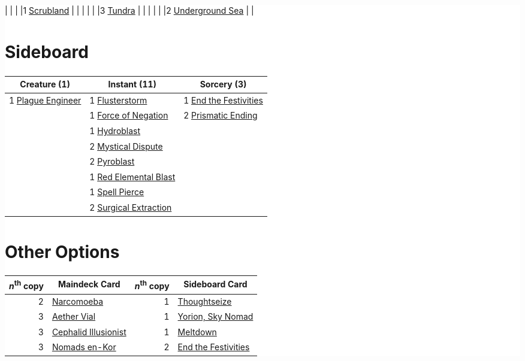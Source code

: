 |                                                                                            |                                                                                                |                                                                                              |1 [Scrubland](http://gatherer.wizards.com/Pages/Card/Details.aspx?multiverseid=882)          |                                                                                             |
|                                                                                            |                                                                                                |                                                                                              |3 [Tundra](http://gatherer.wizards.com/Pages/Card/Details.aspx?multiverseid=885)             |                                                                                             |
|                                                                                            |                                                                                                |                                                                                              |2 [Underground Sea](http://gatherer.wizards.com/Pages/Card/Details.aspx?multiverseid=886)    |                                                                                             |


# Sideboard

|                                        Creature (1)                                        |                                          Instant (11)                                          |                                          Sorcery (3)                                           |
|--------------------------------------------------------------------------------------------|------------------------------------------------------------------------------------------------|------------------------------------------------------------------------------------------------|
|1 [Plague Engineer](http://gatherer.wizards.com/Pages/Card/Details.aspx?multiverseid=464049)|1 [Flusterstorm](http://gatherer.wizards.com/Pages/Card/Details.aspx?multiverseid=228255)       |1 [End the Festivities](http://gatherer.wizards.com/Pages/Card/Details.aspx?multiverseid=541010)|
|                                                                                            |1 [Force of Negation](http://gatherer.wizards.com/Pages/Card/Details.aspx?multiverseid=464001)  |2 [Prismatic Ending](http://gatherer.wizards.com/Pages/Card/Details.aspx?multiverseid=522101)   |
|                                                                                            |1 [Hydroblast](http://gatherer.wizards.com/Pages/Card/Details.aspx?multiverseid=3915)           |                                                                                                |
|                                                                                            |2 [Mystical Dispute](http://gatherer.wizards.com/Pages/Card/Details.aspx?multiverseid=473020)   |                                                                                                |
|                                                                                            |2 [Pyroblast](http://gatherer.wizards.com/Pages/Card/Details.aspx?multiverseid=4083)            |                                                                                                |
|                                                                                            |1 [Red Elemental Blast](http://gatherer.wizards.com/Pages/Card/Details.aspx?multiverseid=814)   |                                                                                                |
|                                                                                            |1 [Spell Pierce](http://gatherer.wizards.com/Pages/Card/Details.aspx?multiverseid=425876)       |                                                                                                |
|                                                                                            |2 [Surgical Extraction](http://gatherer.wizards.com/Pages/Card/Details.aspx?multiverseid=397706)|                                                                                                |


# Other Options

|*n*<sup>th</sup> copy|                                            Maindeck Card                                             |*n*<sup>th</sup> copy|                                            Sideboard Card                                            |
|--------------------:|------------------------------------------------------------------------------------------------------|--------------------:|------------------------------------------------------------------------------------------------------|
|                    2|[Narcomoeba](http://gatherer.wizards.com/Pages/Card/Details.aspx?multiverseid=136140)                 |                    1|[Thoughtseize](http://gatherer.wizards.com/Pages/Card/Details.aspx?multiverseid=438676)               |
|                    3|[Aether Vial](http://gatherer.wizards.com/Pages/Card/Details.aspx?multiverseid=48146)                 |                    1|[Yorion, Sky Nomad](http://gatherer.wizards.com/Pages/Card/Details.aspx?multiverseid=479752)          |
|                    3|[Cephalid Illusionist](http://gatherer.wizards.com/Pages/Card/Details.aspx?multiverseid=34776)        |                    1|[Meltdown](http://gatherer.wizards.com/Pages/Card/Details.aspx?multiverseid=10466)                    |
|                    3|[Nomads en-Kor](http://gatherer.wizards.com/Pages/Card/Details.aspx?multiverseid=5196)                |                    2|[End the Festivities](http://gatherer.wizards.com/Pages/Card/Details.aspx?multiverseid=541010)        |